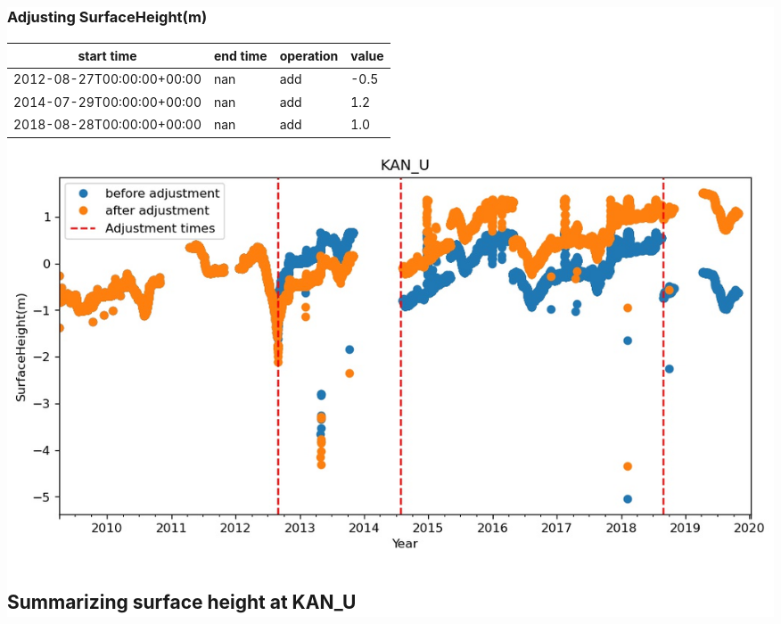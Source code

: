 ### <a id='s5-2-2' />Adjusting SurfaceHeight(m)
|start time|end time|operation|value|
|-|-|-|-|
|2012-08-27T00:00:00+00:00|nan|add|-0.5|
|2014-07-29T00:00:00+00:00|nan|add|1.2|
|2018-08-28T00:00:00+00:00|nan|add|1.0|
 
![Adjusted data at KAN_U](figures/KAN_U_adj_SurfaceHeight(m).jpeg)
 
## <a id='s5-3' />Summarizing surface height at KAN_U
 